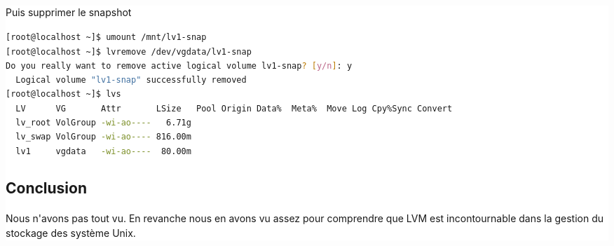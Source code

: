 Puis supprimer le snapshot

```bash
[root@localhost ~]$ umount /mnt/lv1-snap
[root@localhost ~]$ lvremove /dev/vgdata/lv1-snap
Do you really want to remove active logical volume lv1-snap? [y/n]: y
  Logical volume "lv1-snap" successfully removed
[root@localhost ~]$ lvs
  LV      VG       Attr       LSize   Pool Origin Data%  Meta%  Move Log Cpy%Sync Convert
  lv_root VolGroup -wi-ao----   6.71g
  lv_swap VolGroup -wi-ao---- 816.00m
  lv1     vgdata   -wi-ao----  80.00m
```

## Conclusion

Nous n'avons pas tout vu. En revanche nous en avons vu assez pour comprendre que LVM est incontournable dans la gestion du stockage des système Unix.

